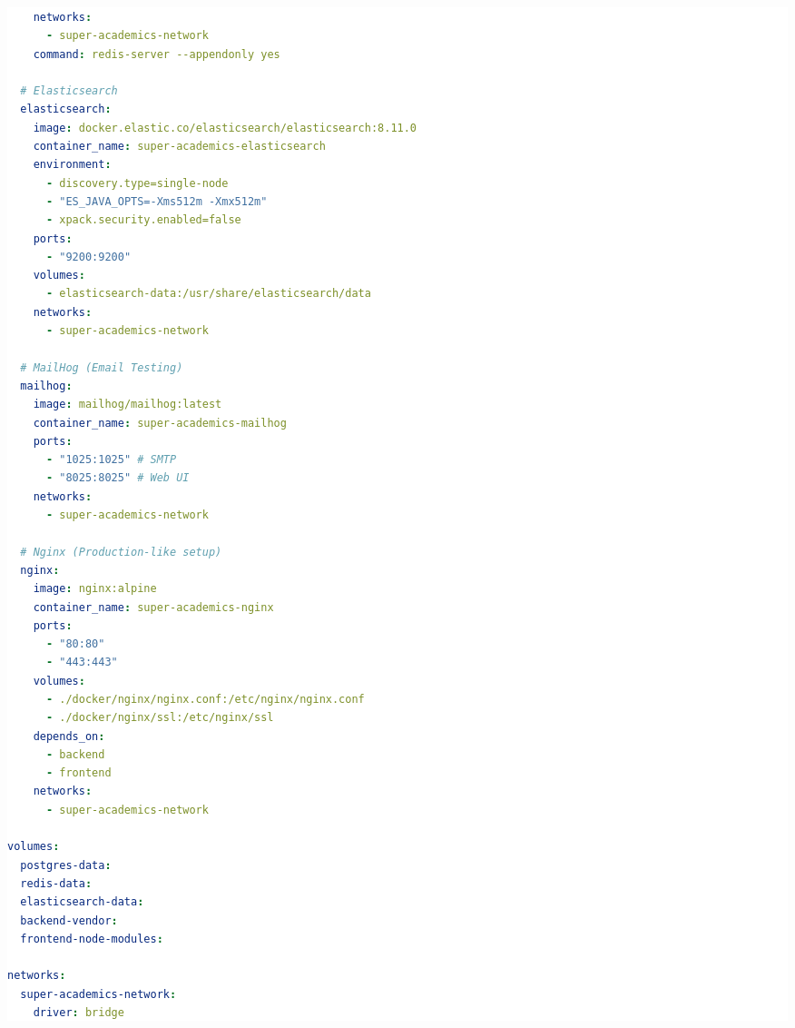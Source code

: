 ```yaml
    networks:
      - super-academics-network
    command: redis-server --appendonly yes

  # Elasticsearch
  elasticsearch:
    image: docker.elastic.co/elasticsearch/elasticsearch:8.11.0
    container_name: super-academics-elasticsearch
    environment:
      - discovery.type=single-node
      - "ES_JAVA_OPTS=-Xms512m -Xmx512m"
      - xpack.security.enabled=false
    ports:
      - "9200:9200"
    volumes:
      - elasticsearch-data:/usr/share/elasticsearch/data
    networks:
      - super-academics-network

  # MailHog (Email Testing)
  mailhog:
    image: mailhog/mailhog:latest
    container_name: super-academics-mailhog
    ports:
      - "1025:1025" # SMTP
      - "8025:8025" # Web UI
    networks:
      - super-academics-network

  # Nginx (Production-like setup)
  nginx:
    image: nginx:alpine
    container_name: super-academics-nginx
    ports:
      - "80:80"
      - "443:443"
    volumes:
      - ./docker/nginx/nginx.conf:/etc/nginx/nginx.conf
      - ./docker/nginx/ssl:/etc/nginx/ssl
    depends_on:
      - backend
      - frontend
    networks:
      - super-academics-network

volumes:
  postgres-data:
  redis-data:
  elasticsearch-data:
  backend-vendor:
  frontend-node-modules:

networks:
  super-academics-network:
    driver: bridge
```
